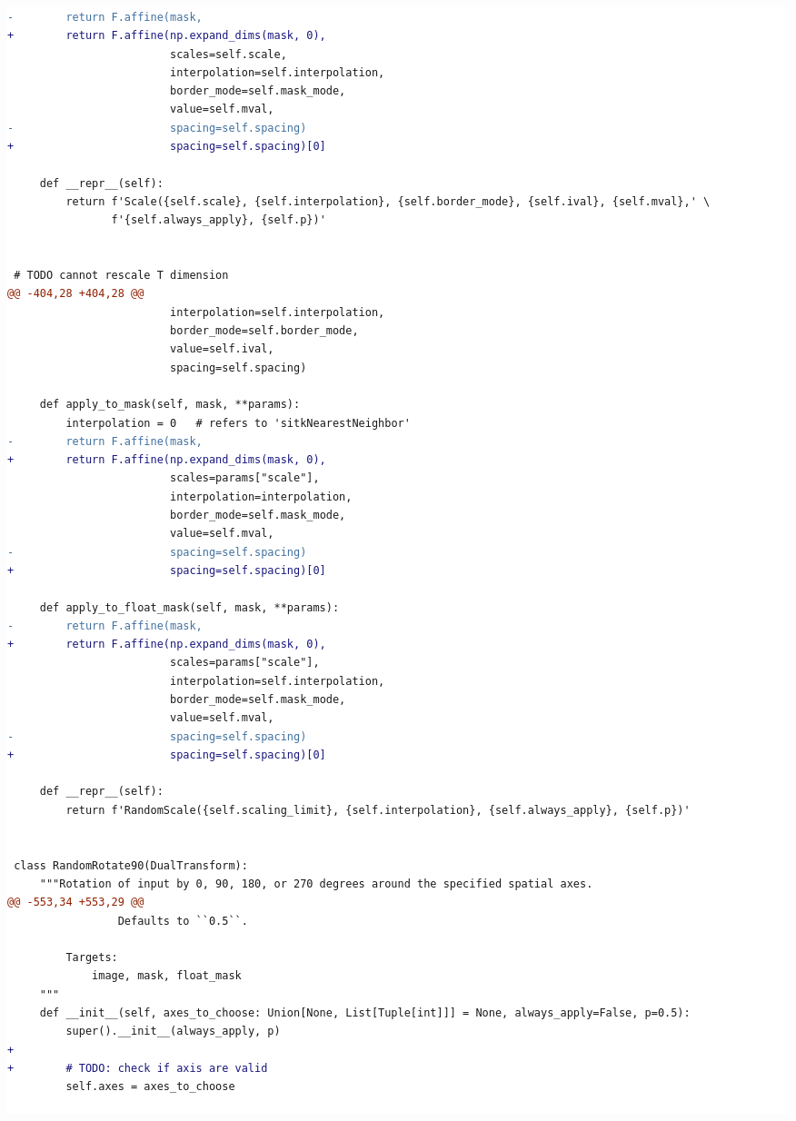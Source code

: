 ```diff
-        return F.affine(mask,
+        return F.affine(np.expand_dims(mask, 0),
                         scales=self.scale,
                         interpolation=self.interpolation,
                         border_mode=self.mask_mode,
                         value=self.mval,
-                        spacing=self.spacing)
+                        spacing=self.spacing)[0]
 
     def __repr__(self):
         return f'Scale({self.scale}, {self.interpolation}, {self.border_mode}, {self.ival}, {self.mval},' \
                f'{self.always_apply}, {self.p})'
 
 
 # TODO cannot rescale T dimension
@@ -404,28 +404,28 @@
                         interpolation=self.interpolation,
                         border_mode=self.border_mode,
                         value=self.ival,
                         spacing=self.spacing)
 
     def apply_to_mask(self, mask, **params):
         interpolation = 0   # refers to 'sitkNearestNeighbor'
-        return F.affine(mask,
+        return F.affine(np.expand_dims(mask, 0),
                         scales=params["scale"],
                         interpolation=interpolation,
                         border_mode=self.mask_mode,
                         value=self.mval,
-                        spacing=self.spacing)
+                        spacing=self.spacing)[0]
 
     def apply_to_float_mask(self, mask, **params):
-        return F.affine(mask,
+        return F.affine(np.expand_dims(mask, 0),
                         scales=params["scale"],
                         interpolation=self.interpolation,
                         border_mode=self.mask_mode,
                         value=self.mval,
-                        spacing=self.spacing)
+                        spacing=self.spacing)[0]
 
     def __repr__(self):
         return f'RandomScale({self.scaling_limit}, {self.interpolation}, {self.always_apply}, {self.p})'
 
 
 class RandomRotate90(DualTransform):
     """Rotation of input by 0, 90, 180, or 270 degrees around the specified spatial axes.
@@ -553,34 +553,29 @@
                 Defaults to ``0.5``.
 
         Targets:
             image, mask, float_mask
     """
     def __init__(self, axes_to_choose: Union[None, List[Tuple[int]]] = None, always_apply=False, p=0.5):
         super().__init__(always_apply, p)
+
+        # TODO: check if axis are valid
         self.axes = axes_to_choose
 
```